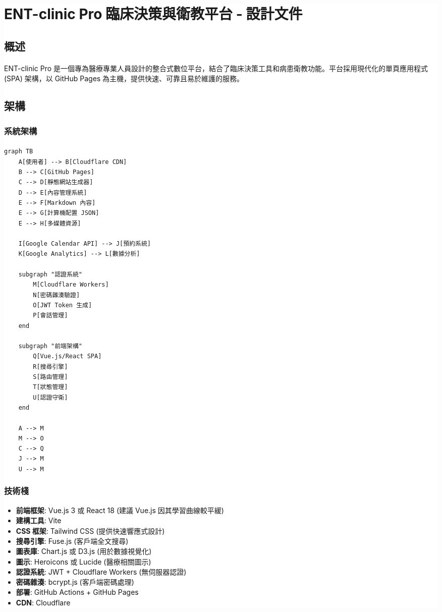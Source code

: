 # ENT-clinic Pro 臨床決策與衛教平台 - 設計文件

## 概述

ENT-clinic Pro 是一個專為醫療專業人員設計的整合式數位平台，結合了臨床決策工具和病患衛教功能。平台採用現代化的單頁應用程式 (SPA) 架構，以 GitHub Pages 為主機，提供快速、可靠且易於維護的服務。

## 架構

### 系統架構

```mermaid
graph TB
    A[使用者] --> B[Cloudflare CDN]
    B --> C[GitHub Pages]
    C --> D[靜態網站生成器]
    D --> E[內容管理系統]
    E --> F[Markdown 內容]
    E --> G[計算機配置 JSON]
    E --> H[多媒體資源]

    I[Google Calendar API] --> J[預約系統]
    K[Google Analytics] --> L[數據分析]

    subgraph "認證系統"
        M[Cloudflare Workers]
        N[密碼雜湊驗證]
        O[JWT Token 生成]
        P[會話管理]
    end

    subgraph "前端架構"
        Q[Vue.js/React SPA]
        R[搜尋引擎]
        S[路由管理]
        T[狀態管理]
        U[認證守衛]
    end

    A --> M
    M --> O
    C --> Q
    J --> M
    U --> M
```

### 技術棧

- **前端框架**: Vue.js 3 或 React 18 (建議 Vue.js 因其學習曲線較平緩)
- **建構工具**: Vite
- **CSS 框架**: Tailwind CSS (提供快速響應式設計)
- **搜尋引擎**: Fuse.js (客戶端全文搜尋)
- **圖表庫**: Chart.js 或 D3.js (用於數據視覺化)
- **圖示**: Heroicons 或 Lucide (醫療相關圖示)
- **認證系統**: JWT + Cloudflare Workers (無伺服器認證)
- **密碼雜湊**: bcrypt.js (客戶端密碼處理)
- **部署**: GitHub Actions + GitHub Pages
- **CDN**: Cloudflare
